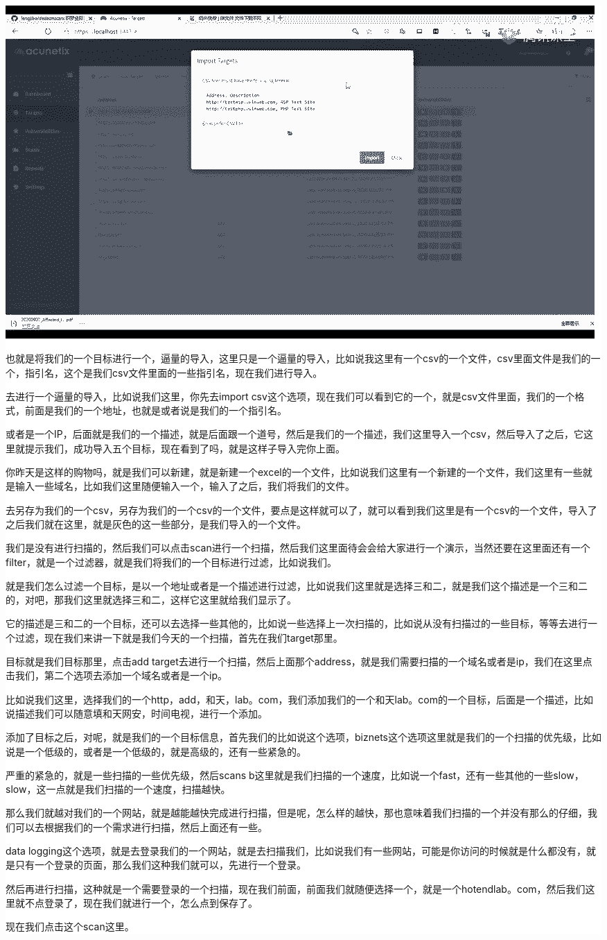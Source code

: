 ![](img/d310b47b29c4bc16664868641b1dd911_23.png)

也就是将我们的一个目标进行一个，逼量的导入，这里只是一个逼量的导入，比如说我这里有一个csv的一个文件，csv里面文件是我们的一个，指引名，这个是我们csv文件里面的一些指引名，现在我们进行导入。

去进行一个逼量的导入，比如说我们这里，你先去import csv这个选项，现在我们可以看到它的一个，就是csv文件里面，我们的一个格式，前面是我们的一个地址，也就是或者说是我们的一个指引名。

或者是一个IP，后面就是我们的一个描述，就是后面跟一个道号，然后是我们的一个描述，我们这里导入一个csv，然后导入了之后，它这里就提示我们，成功导入五个目标，现在看到了吗，就是这样子导入完你上面。

你昨天是这样的购物吗，就是我们可以新建，就是新建一个excel的一个文件，比如说我们这里有一个新建的一个文件，我们这里有一些就是输入一些域名，比如我们这里随便输入一个，输入了之后，我们将我们的文件。

去另存为我们的一个csv，另存为我们的一个csv的一个文件，要点是这样就可以了，就可以看到我们这里是有一个csv的一个文件，导入了之后我们就在这里，就是灰色的这一些部分，是我们导入的一个文件。

我们是没有进行扫描的，然后我们可以点击scan进行一个扫描，然后我们这里面待会会给大家进行一个演示，当然还要在这里面还有一个filter，就是一个过滤器，就是我们将我们的一个目标进行过滤，比如说我们。

就是我们怎么过滤一个目标，是以一个地址或者是一个描述进行过滤，比如说我们这里就是选择三和二，就是我们这个描述是一个三和二的，对吧，那我们这里就选择三和二，这样它这里就给我们显示了。

它的描述是三和二的一个目标，还可以去选择一些其他的，比如说一些选择上一次扫描的，比如说从没有扫描过的一些目标，等等去进行一个过滤，现在我们来讲一下就是我们今天的一个扫描，首先在我们target那里。

目标就是我们目标那里，点击add target去进行一个扫描，然后上面那个address，就是我们需要扫描的一个域名或者是ip，我们在这里点击我们，第二个选项去添加一个域名或者是一个ip。

比如说我们这里，选择我们的一个http，add，和天，lab。com，我们添加我们的一个和天lab。com的一个目标，后面是一个描述，比如说描述我们可以随意填和天网安，时间电视，进行一个添加。

添加了目标之后，对呢，就是我们的一个目标信息，首先我们的比如说这个选项，biznets这个选项这里就是我们的一个扫描的优先级，比如说是一个低级的，或者是一个低级的，就是高级的，还有一些紧急的。

严重的紧急的，就是一些扫描的一些优先级，然后scans b这里就是我们扫描的一个速度，比如说一个fast，还有一些其他的一些slow，slow，这一点就是我们扫描的一个速度，扫描越快。

那么我们就越对我们的一个网站，就是越能越快完成进行扫描，但是呢，怎么样的越快，那也意味着我们扫描的一个并没有那么的仔细，我们可以去根据我们的一个需求进行扫描，然后上面还有一些。

data logging这个选项，就是去登录我们的一个网站，就是去扫描我们，比如说我们有一些网站，可能是你访问的时候就是什么都没有，就是只有一个登录的页面，那么我们这种我们就可以，先进行一个登录。

然后再进行扫描，这种就是一个需要登录的一个扫描，现在我们前面，前面我们就随便选择一个，就是一个hotendlab。com，然后我们这里就不点登录了，现在我们就进行一个，怎么点到保存了。

现在我们点击这个scan这里。
